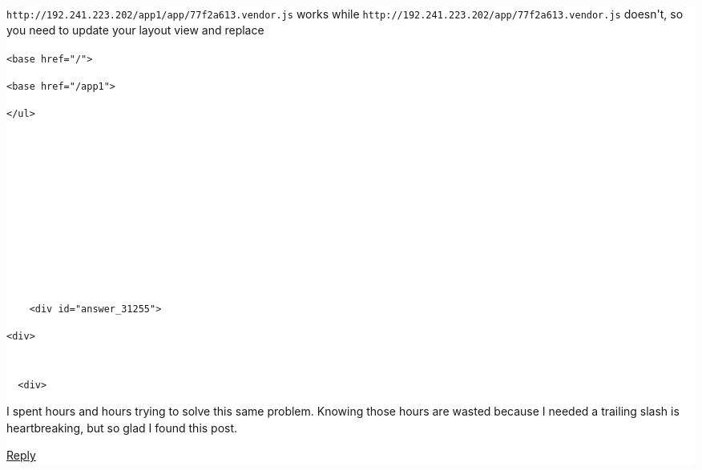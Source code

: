 <p><code>http://192.241.223.202/app1/app/77f2a613.vendor.js</code> works while <code>http://192.241.223.202/app/77f2a613.vendor.js</code> doesn't, so you need to update your layout view and replace</p>
<pre><code>&lt;base href="/"&gt;
</code></pre>

<pre><code>&lt;base href="/app1"&gt;
</code></pre></div>
            
          

        

        


        

      
      
    
    

  </li>



    </ul>
  


  

      
    
  

  

        <div id="answer_31255">
  <div>
    

    <div>
      

      <div>
        


  <div>
    <div><p>I spent hours and hours trying to solve this same problem. Knowing those hours are wasted because I needed a trailing slash is heartbreaking, but so glad I found this post. </p>
</div>
    
  



<div>
  <a href="#form_answer_31255" target="_blank">
    Reply
  </a>


  

  
</div>

      

      
    